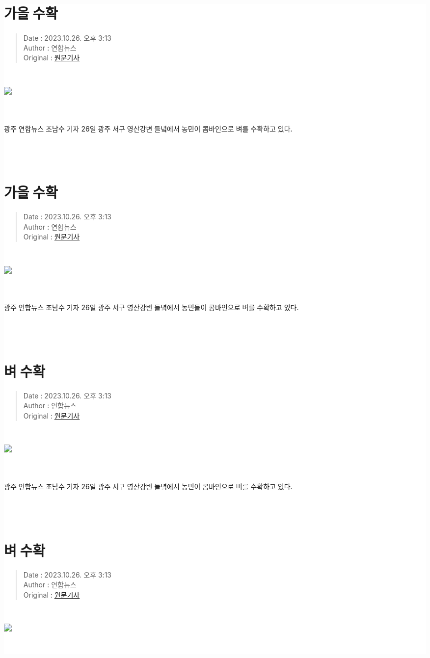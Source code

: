   
# 가을 수확  
  
> Date : 2023.10.26. 오후 3:13  
> Author : 연합뉴스  
> Original : [원문기사](https://n.news.naver.com/mnews/article/001/0014290256?sid=101)  
<br/>  
  
<img src="https://imgnews.pstatic.net/image/001/2023/10/26/PYH2023102616640005400_P4_20231026151332808.jpg?type=w647" id="img1"></img>  
<br/><br/>  
  
광주 연합뉴스 조남수 기자 26일 광주 서구 영산강변 들녘에서 농민이 콤바인으로 벼를 수확하고 있다.  
<br/><br/><br/>  

  
# 가을 수확  
  
> Date : 2023.10.26. 오후 3:13  
> Author : 연합뉴스  
> Original : [원문기사](https://n.news.naver.com/mnews/article/001/0014290253?sid=101)  
<br/>  
  
<img src="https://imgnews.pstatic.net/image/001/2023/10/26/PYH2023102616620005400_P4_20231026151326786.jpg?type=w647" id="img1"></img>  
<br/><br/>  
  
광주 연합뉴스 조남수 기자 26일 광주 서구 영산강변 들녘에서 농민들이 콤바인으로 벼를 수확하고 있다.  
<br/><br/><br/>  

  
# 벼 수확  
  
> Date : 2023.10.26. 오후 3:13  
> Author : 연합뉴스  
> Original : [원문기사](https://n.news.naver.com/mnews/article/001/0014290250?sid=101)  
<br/>  
  
<img src="https://imgnews.pstatic.net/image/001/2023/10/26/PYH2023102616580005400_P4_20231026151321153.jpg?type=w647" id="img1"></img>  
<br/><br/>  
  
광주 연합뉴스 조남수 기자 26일 광주 서구 영산강변 들녘에서 농민이 콤바인으로 벼를 수확하고 있다.  
<br/><br/><br/>  

  
# 벼 수확  
  
> Date : 2023.10.26. 오후 3:13  
> Author : 연합뉴스  
> Original : [원문기사](https://n.news.naver.com/mnews/article/001/0014290248?sid=101)  
<br/>  
  
<img src="https://imgnews.pstatic.net/image/001/2023/10/26/PYH2023102616570005400_P4_20231026151317156.jpg?type=w647" id="img1"></img>  
<br/><br/>  
  